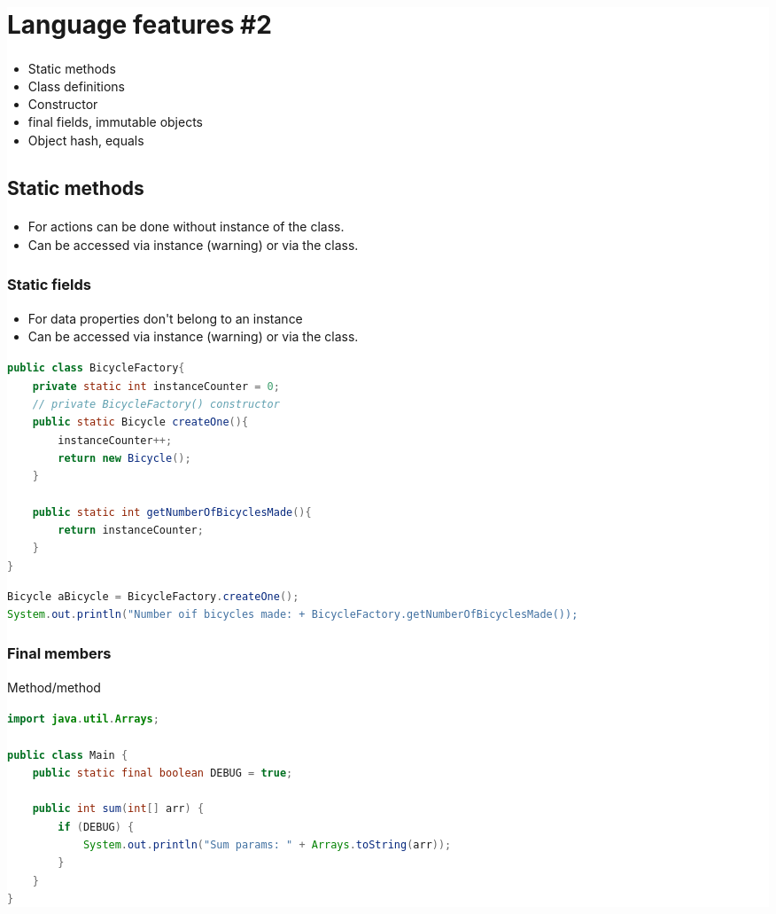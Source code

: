 # Language features #2

- Static methods
- Class definitions
- Constructor
- final fields, immutable objects
- Object hash, equals

## Static methods

- For actions can be done without instance of the class.
- Can be accessed via instance (warning) or via the class.

### Static fields

- For data properties don't belong to an instance
- Can be accessed via instance (warning) or via the class.

```java
public class BicycleFactory{
    private static int instanceCounter = 0;
    // private BicycleFactory() constructor
    public static Bicycle createOne(){
        instanceCounter++;
        return new Bicycle();
    }
    
    public static int getNumberOfBicyclesMade(){
        return instanceCounter;
    }
}
```

```java
Bicycle aBicycle = BicycleFactory.createOne();
System.out.println("Number oif bicycles made: + BicycleFactory.getNumberOfBicyclesMade());
```

### Final members

Method/method

```java
import java.util.Arrays;

public class Main {
    public static final boolean DEBUG = true;

    public int sum(int[] arr) {
        if (DEBUG) {
            System.out.println("Sum params: " + Arrays.toString(arr));
        }
    }
}
```
